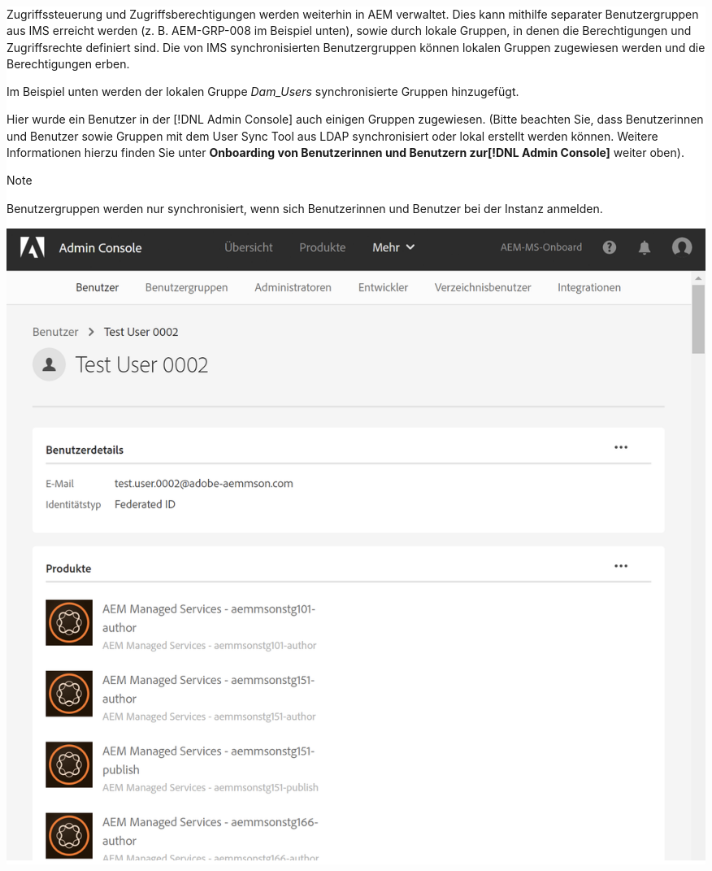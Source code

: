 Zugriffssteuerung und Zugriffsberechtigungen werden weiterhin in AEM verwaltet. Dies kann mithilfe separater Benutzergruppen aus IMS erreicht werden (z. B. AEM-GRP-008 im Beispiel unten), sowie durch lokale Gruppen, in denen die Berechtigungen und Zugriffsrechte definiert sind. Die von IMS synchronisierten Benutzergruppen können lokalen Gruppen zugewiesen werden und die Berechtigungen erben.

Im Beispiel unten werden der lokalen Gruppe *Dam_Users* synchronisierte Gruppen hinzugefügt.

Hier wurde ein Benutzer in der [!DNL Admin Console] auch einigen Gruppen zugewiesen. (Bitte beachten Sie, dass Benutzerinnen und Benutzer sowie Gruppen mit dem User Sync Tool aus LDAP synchronisiert oder lokal erstellt werden können. Weitere Informationen hierzu finden Sie unter **Onboarding von Benutzerinnen und Benutzern zur[!DNL Admin Console]** weiter oben).

>[!NOTE]
>
>Benutzergruppen werden nur synchronisiert, wenn sich Benutzerinnen und Benutzer bei der Instanz anmelden.

![screen_shot_2018-09-17at94207pm](assets/screen_shot_2018-09-17at94207pm.png)
